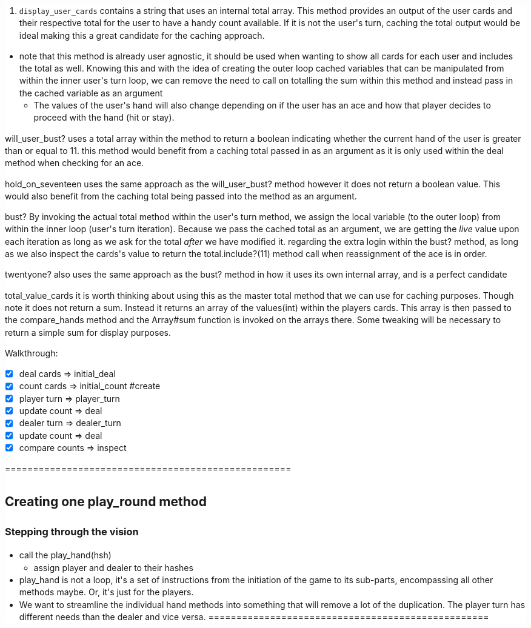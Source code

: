 1. `display_user_cards` contains a string that uses an internal total array. This method provides an output of the user cards and their respective total for the user to have a handy count available. If it is not the user's turn, caching the total output would be ideal making this a great candidate for the caching approach. 
- note that this method is already user agnostic, it should be used when wanting to show all cards for each user and includes the total as well. Knowing this and with the idea of creating the outer loop cached variables that can be manipulated from within the inner user's turn loop, we can remove the need to call on totalling the sum within this method and instead pass in the cached variable as an argument 
  - The values of the user's hand will also change depending on if the user has an ace and how that player decides to proceed with the hand (hit or stay).

will_user_bust? uses a total array within the method to return a boolean indicating whether the current hand of the user is greater than or equal to 11. this method would benefit from a caching total passed in as an argument as it is only used within the deal method when checking for an ace. 

hold_on_seventeen uses the same approach as the will_user_bust? method however it does not return a boolean value. This would also benefit from the caching total being passed into the method as an argument. 

bust? By invoking the actual total method within the user's turn method, we assign the local variable (to the outer loop) from within the inner loop (user's turn iteration). Because we pass the cached total as an argument, we are getting the _live_ value upon each iteration as long as we ask for the total _after_ we have modified it. regarding the extra login within the bust? method, as long as we also inspect the cards's value to return the total.include?(11) method call when reassignment of the ace is in order. 

twentyone? also uses the same approach as the bust? method in how it uses its own internal array, and is a perfect candidate


total_value_cards it is worth thinking about using this as the master total method that we can use for caching purposes. Though note it does not return a sum. Instead it returns an array of the values(int) within the players cards. This array is then passed to the compare_hands method and the Array#sum function is invoked on the arrays there. Some tweaking will be necessary to return a simple sum for display purposes.

Walkthrough:
- [x] deal cards => initial_deal
- [x] count cards => initial_count #create
- [x] player turn => player_turn
- [x] update count => deal
- [x] dealer turn => dealer_turn
- [x] update count => deal
- [x] compare counts => inspect

===================================================
## Creating one play_round method
### Stepping through the vision
- call the play_hand(hsh)
  - assign player and dealer to their hashes
- play_hand is not a loop, it's a set of instructions from the initiation of the game to its sub-parts, encompassing all other methods maybe. Or, it's just for the players.
- We want to streamline the individual hand methods into something that will remove a lot of the duplication. The player turn has different needs than the dealer and vice versa.
==================================================
